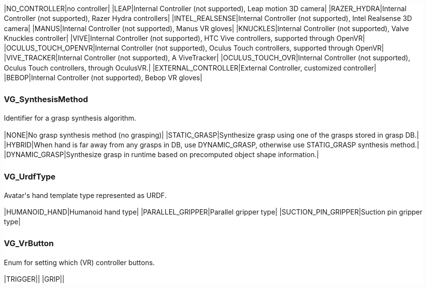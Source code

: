 |NO_CONTROLLER|no controller|
|LEAP|Internal Controller (not supported), Leap motion 3D camera|
|RAZER_HYDRA|Internal Controller (not supported), Razer Hydra controllers|
|INTEL_REALSENSE|Internal Controller (not supported), Intel Realsense 3D camera|
|MANUS|Internal Controller (not supported), Manus VR gloves|
|KNUCKLES|Internal Controller (not supported), Valve Knuckles controller|
|VIVE|Internal Controller (not supported), HTC Vive controllers, supported through OpenVR|
|OCULUS_TOUCH_OPENVR|Internal Controller (not supported), Oculus Touch controllers, supported through OpenVR|
|VIVE_TRACKER|Internal Controller (not supported), A ViveTracker|
|OCULUS_TOUCH_OVR|Internal Controller (not supported), Oculus Touch controllers, through OculusVR.|
|EXTERNAL_CONTROLLER|External Controller, customized controller|
|BEBOP|Internal Controller (not supported), Bebop VR gloves|


### VG_SynthesisMethod

Identifier for a grasp synthesis algorithm.

|NONE|No grasp synthesis method (no grasping)|
|STATIC_GRASP|Synthesize grasp using one of the grasps stored in grasp DB.|
|HYBRID|When hand is far away from any grasps in DB, use DYNAMIC_GRASP, otherwise use STATIG_GRASP synthesis method.|
|DYNAMIC_GRASP|Synthesize grasp in runtime based on precomputed object shape information.|


### VG_UrdfType

Avatar's hand template type represented as URDF.

|HUMANOID_HAND|Humanoid hand type|
|PARALLEL_GRIPPER|Parallel gripper type|
|SUCTION_PIN_GRIPPER|Suction pin gripper type|


### VG_VrButton

Enum for setting which (VR) controller buttons.

|TRIGGER||
|GRIP||
